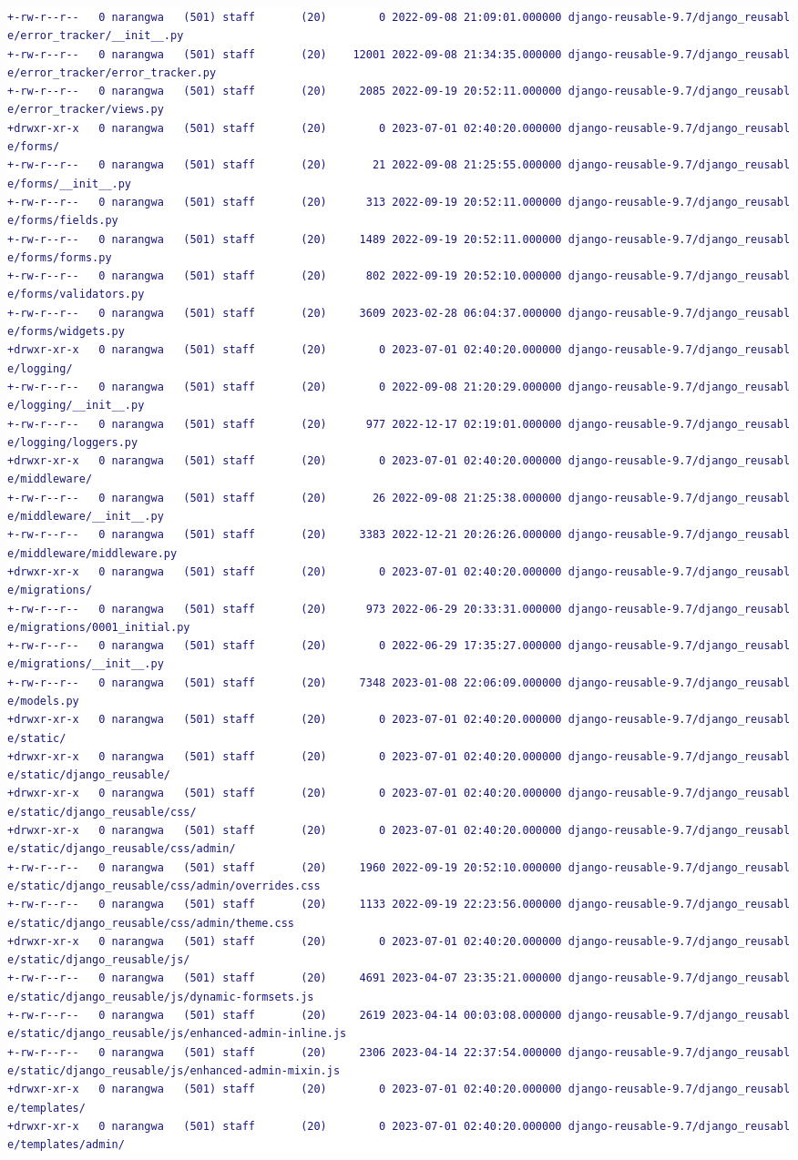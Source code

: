 ```diff
+-rw-r--r--   0 narangwa   (501) staff       (20)        0 2022-09-08 21:09:01.000000 django-reusable-9.7/django_reusable/error_tracker/__init__.py
+-rw-r--r--   0 narangwa   (501) staff       (20)    12001 2022-09-08 21:34:35.000000 django-reusable-9.7/django_reusable/error_tracker/error_tracker.py
+-rw-r--r--   0 narangwa   (501) staff       (20)     2085 2022-09-19 20:52:11.000000 django-reusable-9.7/django_reusable/error_tracker/views.py
+drwxr-xr-x   0 narangwa   (501) staff       (20)        0 2023-07-01 02:40:20.000000 django-reusable-9.7/django_reusable/forms/
+-rw-r--r--   0 narangwa   (501) staff       (20)       21 2022-09-08 21:25:55.000000 django-reusable-9.7/django_reusable/forms/__init__.py
+-rw-r--r--   0 narangwa   (501) staff       (20)      313 2022-09-19 20:52:11.000000 django-reusable-9.7/django_reusable/forms/fields.py
+-rw-r--r--   0 narangwa   (501) staff       (20)     1489 2022-09-19 20:52:11.000000 django-reusable-9.7/django_reusable/forms/forms.py
+-rw-r--r--   0 narangwa   (501) staff       (20)      802 2022-09-19 20:52:10.000000 django-reusable-9.7/django_reusable/forms/validators.py
+-rw-r--r--   0 narangwa   (501) staff       (20)     3609 2023-02-28 06:04:37.000000 django-reusable-9.7/django_reusable/forms/widgets.py
+drwxr-xr-x   0 narangwa   (501) staff       (20)        0 2023-07-01 02:40:20.000000 django-reusable-9.7/django_reusable/logging/
+-rw-r--r--   0 narangwa   (501) staff       (20)        0 2022-09-08 21:20:29.000000 django-reusable-9.7/django_reusable/logging/__init__.py
+-rw-r--r--   0 narangwa   (501) staff       (20)      977 2022-12-17 02:19:01.000000 django-reusable-9.7/django_reusable/logging/loggers.py
+drwxr-xr-x   0 narangwa   (501) staff       (20)        0 2023-07-01 02:40:20.000000 django-reusable-9.7/django_reusable/middleware/
+-rw-r--r--   0 narangwa   (501) staff       (20)       26 2022-09-08 21:25:38.000000 django-reusable-9.7/django_reusable/middleware/__init__.py
+-rw-r--r--   0 narangwa   (501) staff       (20)     3383 2022-12-21 20:26:26.000000 django-reusable-9.7/django_reusable/middleware/middleware.py
+drwxr-xr-x   0 narangwa   (501) staff       (20)        0 2023-07-01 02:40:20.000000 django-reusable-9.7/django_reusable/migrations/
+-rw-r--r--   0 narangwa   (501) staff       (20)      973 2022-06-29 20:33:31.000000 django-reusable-9.7/django_reusable/migrations/0001_initial.py
+-rw-r--r--   0 narangwa   (501) staff       (20)        0 2022-06-29 17:35:27.000000 django-reusable-9.7/django_reusable/migrations/__init__.py
+-rw-r--r--   0 narangwa   (501) staff       (20)     7348 2023-01-08 22:06:09.000000 django-reusable-9.7/django_reusable/models.py
+drwxr-xr-x   0 narangwa   (501) staff       (20)        0 2023-07-01 02:40:20.000000 django-reusable-9.7/django_reusable/static/
+drwxr-xr-x   0 narangwa   (501) staff       (20)        0 2023-07-01 02:40:20.000000 django-reusable-9.7/django_reusable/static/django_reusable/
+drwxr-xr-x   0 narangwa   (501) staff       (20)        0 2023-07-01 02:40:20.000000 django-reusable-9.7/django_reusable/static/django_reusable/css/
+drwxr-xr-x   0 narangwa   (501) staff       (20)        0 2023-07-01 02:40:20.000000 django-reusable-9.7/django_reusable/static/django_reusable/css/admin/
+-rw-r--r--   0 narangwa   (501) staff       (20)     1960 2022-09-19 20:52:10.000000 django-reusable-9.7/django_reusable/static/django_reusable/css/admin/overrides.css
+-rw-r--r--   0 narangwa   (501) staff       (20)     1133 2022-09-19 22:23:56.000000 django-reusable-9.7/django_reusable/static/django_reusable/css/admin/theme.css
+drwxr-xr-x   0 narangwa   (501) staff       (20)        0 2023-07-01 02:40:20.000000 django-reusable-9.7/django_reusable/static/django_reusable/js/
+-rw-r--r--   0 narangwa   (501) staff       (20)     4691 2023-04-07 23:35:21.000000 django-reusable-9.7/django_reusable/static/django_reusable/js/dynamic-formsets.js
+-rw-r--r--   0 narangwa   (501) staff       (20)     2619 2023-04-14 00:03:08.000000 django-reusable-9.7/django_reusable/static/django_reusable/js/enhanced-admin-inline.js
+-rw-r--r--   0 narangwa   (501) staff       (20)     2306 2023-04-14 22:37:54.000000 django-reusable-9.7/django_reusable/static/django_reusable/js/enhanced-admin-mixin.js
+drwxr-xr-x   0 narangwa   (501) staff       (20)        0 2023-07-01 02:40:20.000000 django-reusable-9.7/django_reusable/templates/
+drwxr-xr-x   0 narangwa   (501) staff       (20)        0 2023-07-01 02:40:20.000000 django-reusable-9.7/django_reusable/templates/admin/
```